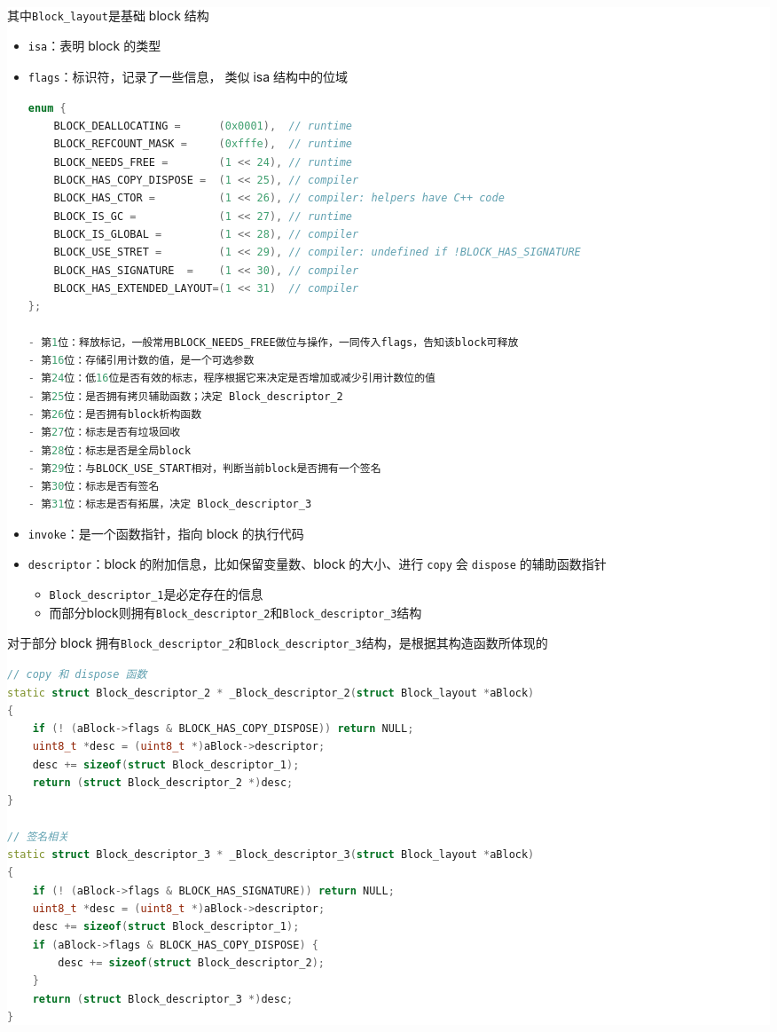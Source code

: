 其中`Block_layout`是基础 block 结构

- `isa`：表明 block 的类型

- `flags`：标识符，记录了一些信息， 类似 isa 结构中的位域

  ```c++
  enum {
      BLOCK_DEALLOCATING =      (0x0001),  // runtime
      BLOCK_REFCOUNT_MASK =     (0xfffe),  // runtime
      BLOCK_NEEDS_FREE =        (1 << 24), // runtime
      BLOCK_HAS_COPY_DISPOSE =  (1 << 25), // compiler
      BLOCK_HAS_CTOR =          (1 << 26), // compiler: helpers have C++ code
      BLOCK_IS_GC =             (1 << 27), // runtime
      BLOCK_IS_GLOBAL =         (1 << 28), // compiler
      BLOCK_USE_STRET =         (1 << 29), // compiler: undefined if !BLOCK_HAS_SIGNATURE
      BLOCK_HAS_SIGNATURE  =    (1 << 30), // compiler
      BLOCK_HAS_EXTENDED_LAYOUT=(1 << 31)  // compiler
  };
  
  - 第1位：释放标记，一般常用BLOCK_NEEDS_FREE做位与操作，一同传入flags，告知该block可释放
  - 第16位：存储引用计数的值，是一个可选参数
  - 第24位：低16位是否有效的标志，程序根据它来决定是否增加或减少引用计数位的值
  - 第25位：是否拥有拷贝辅助函数；决定 Block_descriptor_2
  - 第26位：是否拥有block析构函数
  - 第27位：标志是否有垃圾回收
  - 第28位：标志是否是全局block
  - 第29位：与BLOCK_USE_START相对，判断当前block是否拥有一个签名
  - 第30位：标志是否有签名
  - 第31位：标志是否有拓展，决定 Block_descriptor_3
  ```

- `invoke`：是一个函数指针，指向 block 的执行代码

- `descriptor`：block 的附加信息，比如保留变量数、block 的大小、进行 `copy` 会 `dispose` 的辅助函数指针

  - `Block_descriptor_1`是必定存在的信息
  - 而部分block则拥有`Block_descriptor_2`和`Block_descriptor_3`结构

对于部分 block 拥有`Block_descriptor_2`和`Block_descriptor_3`结构，是根据其构造函数所体现的

```c++
// copy 和 dispose 函数
static struct Block_descriptor_2 * _Block_descriptor_2(struct Block_layout *aBlock)
{
    if (! (aBlock->flags & BLOCK_HAS_COPY_DISPOSE)) return NULL;
    uint8_t *desc = (uint8_t *)aBlock->descriptor;
    desc += sizeof(struct Block_descriptor_1);
    return (struct Block_descriptor_2 *)desc;
}

// 签名相关
static struct Block_descriptor_3 * _Block_descriptor_3(struct Block_layout *aBlock)
{
    if (! (aBlock->flags & BLOCK_HAS_SIGNATURE)) return NULL;
    uint8_t *desc = (uint8_t *)aBlock->descriptor;
    desc += sizeof(struct Block_descriptor_1);
    if (aBlock->flags & BLOCK_HAS_COPY_DISPOSE) {
        desc += sizeof(struct Block_descriptor_2);
    }
    return (struct Block_descriptor_3 *)desc;
}
```
